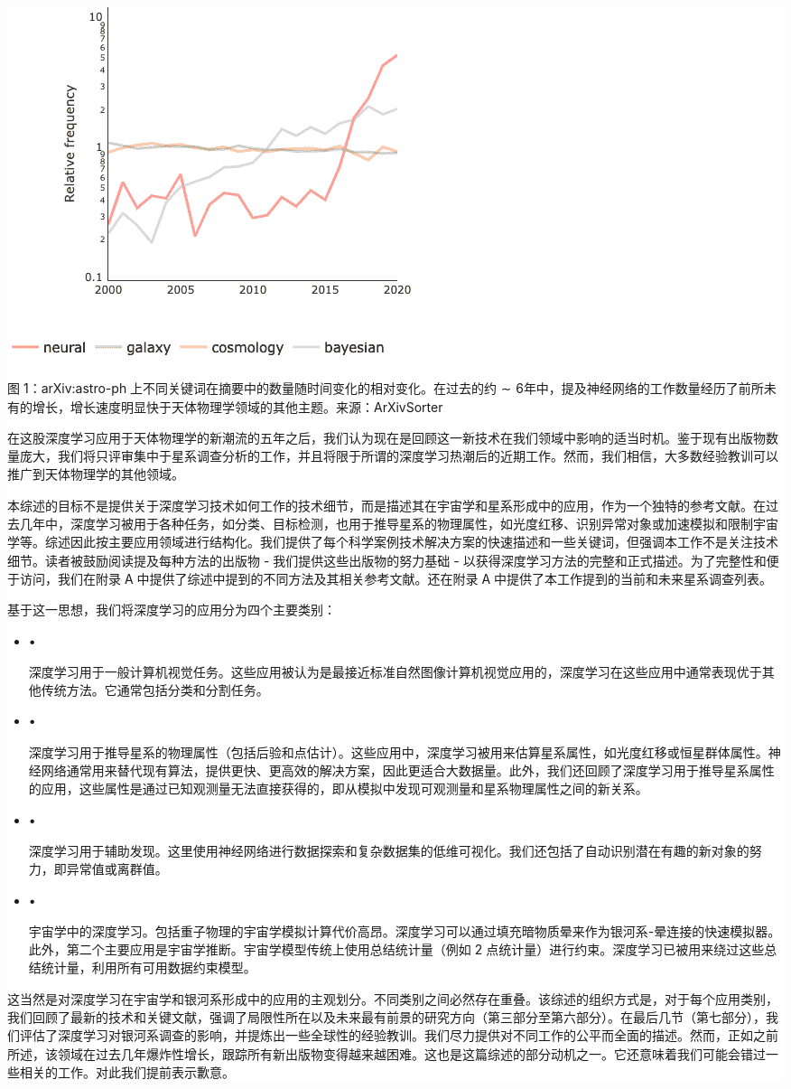 ![参见说明](img/b1cdad75f4046b24f5d5d91017f3eb69.png)

图 1：arXiv:astro-ph 上不同关键词在摘要中的数量随时间变化的相对变化。在过去的约$\sim 6$年中，提及神经网络的工作数量经历了前所未有的增长，增长速度明显快于天体物理学领域的其他主题。来源：ArXivSorter

在这股深度学习应用于天体物理学的新潮流的五年之后，我们认为现在是回顾这一新技术在我们领域中影响的适当时机。鉴于现有出版物数量庞大，我们将只评审集中于星系调查分析的工作，并且将限于所谓的深度学习热潮后的近期工作。然而，我们相信，大多数经验教训可以推广到天体物理学的其他领域。

本综述的目标不是提供关于深度学习技术如何工作的技术细节，而是描述其在宇宙学和星系形成中的应用，作为一个独特的参考文献。在过去几年中，深度学习被用于各种任务，如分类、目标检测，也用于推导星系的物理属性，如光度红移、识别异常对象或加速模拟和限制宇宙学等。综述因此按主要应用领域进行结构化。我们提供了每个科学案例技术解决方案的快速描述和一些关键词，但强调本工作不是关注技术细节。读者被鼓励阅读提及每种方法的出版物 - 我们提供这些出版物的努力基础 - 以获得深度学习方法的完整和正式描述。为了完整性和便于访问，我们在附录 A 中提供了综述中提到的不同方法及其相关参考文献。还在附录 A 中提供了本工作提到的当前和未来星系调查列表。

基于这一思想，我们将深度学习的应用分为四个主要类别：

+   •

    深度学习用于一般计算机视觉任务。这些应用被认为是最接近标准自然图像计算机视觉应用的，深度学习在这些应用中通常表现优于其他传统方法。它通常包括分类和分割任务。

+   •

    深度学习用于推导星系的物理属性（包括后验和点估计）。这些应用中，深度学习被用来估算星系属性，如光度红移或恒星群体属性。神经网络通常用来替代现有算法，提供更快、更高效的解决方案，因此更适合大数据量。此外，我们还回顾了深度学习用于推导星系属性的应用，这些属性是通过已知观测量无法直接获得的，即从模拟中发现可观测量和星系物理属性之间的新关系。

+   •

    深度学习用于辅助发现。这里使用神经网络进行数据探索和复杂数据集的低维可视化。我们还包括了自动识别潜在有趣的新对象的努力，即异常值或离群值。

+   •

    宇宙学中的深度学习。包括重子物理的宇宙学模拟计算代价高昂。深度学习可以通过填充暗物质晕来作为银河系-晕连接的快速模拟器。此外，第二个主要应用是宇宙学推断。宇宙学模型传统上使用总结统计量（例如 2 点统计量）进行约束。深度学习已被用来绕过这些总结统计量，利用所有可用数据约束模型。

这当然是对深度学习在宇宙学和银河系形成中的应用的主观划分。不同类别之间必然存在重叠。该综述的组织方式是，对于每个应用类别，我们回顾了最新的技术和关键文献，强调了局限性所在以及未来最有前景的研究方向（第三部分至第六部分）。在最后几节（第七部分），我们评估了深度学习对银河系调查的影响，并提炼出一些全球性的经验教训。我们尽力提供对不同工作的公平而全面的描述。然而，正如之前所述，该领域在过去几年爆炸性增长，跟踪所有新出版物变得越来越困难。这也是这篇综述的部分动机之一。它还意味着我们可能会错过一些相关的工作。对此我们提前表示歉意。
